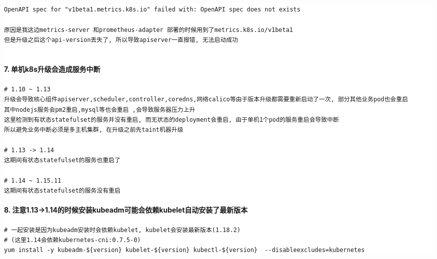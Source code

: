 ```
OpenAPI spec for "v1beta1.metrics.k8s.io" failed with: OpenAPI spec does not exists

原因是我这边metrics-server 和prometheus-adapter 部署的时候用到了metrics.k8s.io/v1beta1
但是升级之后这个api-version丢失了, 所以导致apiserver一直报错, 无法启动成功


```

#### 7. 单机k8s升级会造成服务中断
```
# 1.10 ~ 1.13
升级会导致核心组件apiserver,scheduler,controller,coredns,网络calico等由于版本升级都需要重新启动了一次, 部分其他业务pod也会重启
其中nodejs服务会pm2重启,mysql等也会重启 ,会导致服务器压力上升
这里检测到有状态statefulset的服务并没有重启, 而无状态的deployment会重启, 由于单机1个pod的服务重启会导致中断
所以避免业务中断必须是多主机集群, 在升级之前先taint机器升级

# 1.13 -> 1.14
这期间有状态statefulset的服务也重启了

# 1.14 ~ 1.15.11
这期间有状态statefulset的服务没有重启

```

#### 8. 注意1.13->1.14的时候安装kubeadm可能会依赖kubelet自动安装了最新版本
```
# 一起安装是因为kubeadm安装时会依赖kubelet, kubelet会安装最新版本(1.18.2) 
# (这里1.14会依赖kubernetes-cni:0.7.5-0)
yum install -y kubeadm-${version} kubelet-${version} kubectl-${version}  --disableexcludes=kubernetes

```
